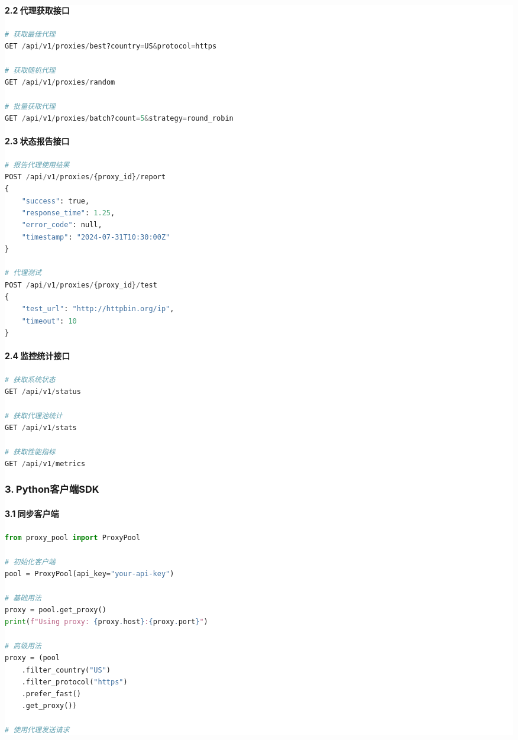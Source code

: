 #### 2.2 代理获取接口
```python
# 获取最佳代理
GET /api/v1/proxies/best?country=US&protocol=https

# 获取随机代理
GET /api/v1/proxies/random

# 批量获取代理
GET /api/v1/proxies/batch?count=5&strategy=round_robin
```

#### 2.3 状态报告接口
```python
# 报告代理使用结果
POST /api/v1/proxies/{proxy_id}/report
{
    "success": true,
    "response_time": 1.25,
    "error_code": null,
    "timestamp": "2024-07-31T10:30:00Z"
}

# 代理测试
POST /api/v1/proxies/{proxy_id}/test
{
    "test_url": "http://httpbin.org/ip",
    "timeout": 10
}
```

#### 2.4 监控统计接口
```python
# 获取系统状态
GET /api/v1/status

# 获取代理池统计
GET /api/v1/stats

# 获取性能指标
GET /api/v1/metrics
```

### 3. Python客户端SDK

#### 3.1 同步客户端
```python
from proxy_pool import ProxyPool

# 初始化客户端
pool = ProxyPool(api_key="your-api-key")

# 基础用法
proxy = pool.get_proxy()
print(f"Using proxy: {proxy.host}:{proxy.port}")

# 高级用法
proxy = (pool
    .filter_country("US")
    .filter_protocol("https")
    .prefer_fast()
    .get_proxy())

# 使用代理发送请求
```